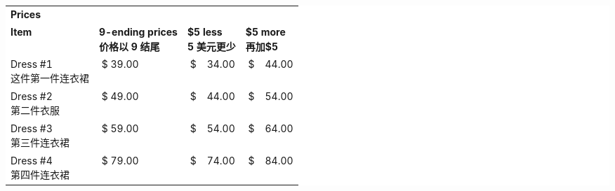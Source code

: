 <table data-immersive-translate-walked="eca2d80a-93a8-487f-9500-05a753d18362"><tbody data-immersive-translate-walked="eca2d80a-93a8-487f-9500-05a753d18362"><tr data-immersive-translate-walked="eca2d80a-93a8-487f-9500-05a753d18362"><td><strong>Prices</strong></td><td data-immersive-translate-walked="eca2d80a-93a8-487f-9500-05a753d18362"></td><td data-immersive-translate-walked="eca2d80a-93a8-487f-9500-05a753d18362"></td><td data-immersive-translate-walked="eca2d80a-93a8-487f-9500-05a753d18362"></td></tr><tr data-immersive-translate-walked="eca2d80a-93a8-487f-9500-05a753d18362"><td><strong>Item</strong></td><td data-immersive-translate-walked="eca2d80a-93a8-487f-9500-05a753d18362"><strong data-immersive-translate-walked="eca2d80a-93a8-487f-9500-05a753d18362" data-immersive-translate-paragraph="1">9-ending prices<span data-immersive-translate-translation-element-mark="1" lang="zh-CN"><br><span data-immersive-translate-translation-element-mark="1"><span data-immersive-translate-translation-element-mark="1">价格以 9 结尾</span></span></span></strong></td><td data-immersive-translate-walked="eca2d80a-93a8-487f-9500-05a753d18362"><strong data-immersive-translate-walked="eca2d80a-93a8-487f-9500-05a753d18362" data-immersive-translate-paragraph="1">$5 less<span data-immersive-translate-translation-element-mark="1" lang="zh-CN"><br><span data-immersive-translate-translation-element-mark="1"><span data-immersive-translate-translation-element-mark="1">5 美元更少</span></span></span></strong></td><td data-immersive-translate-walked="eca2d80a-93a8-487f-9500-05a753d18362"><strong data-immersive-translate-walked="eca2d80a-93a8-487f-9500-05a753d18362" data-immersive-translate-paragraph="1">$5 more<span data-immersive-translate-translation-element-mark="1" lang="zh-CN"><br><span data-immersive-translate-translation-element-mark="1"><span data-immersive-translate-translation-element-mark="1">再加$5</span></span></span></strong></td></tr><tr data-immersive-translate-walked="eca2d80a-93a8-487f-9500-05a753d18362"><td data-immersive-translate-walked="eca2d80a-93a8-487f-9500-05a753d18362" data-immersive-translate-paragraph="1">Dress #1<span data-immersive-translate-translation-element-mark="1" lang="zh-CN"><br><span data-immersive-translate-translation-element-mark="1"><span data-immersive-translate-translation-element-mark="1">这件第一件连衣裙</span></span></span></td><td data-immersive-translate-walked="eca2d80a-93a8-487f-9500-05a753d18362">&nbsp;$ 39.00</td><td data-immersive-translate-walked="eca2d80a-93a8-487f-9500-05a753d18362">&nbsp;$&nbsp;&nbsp;&nbsp; 34.00</td><td data-immersive-translate-walked="eca2d80a-93a8-487f-9500-05a753d18362">&nbsp;$&nbsp;&nbsp;&nbsp; 44.00</td></tr><tr data-immersive-translate-walked="eca2d80a-93a8-487f-9500-05a753d18362"><td data-immersive-translate-walked="eca2d80a-93a8-487f-9500-05a753d18362" data-immersive-translate-paragraph="1">Dress #2<span data-immersive-translate-translation-element-mark="1" lang="zh-CN"><br><span data-immersive-translate-translation-element-mark="1"><span data-immersive-translate-translation-element-mark="1">第二件衣服</span></span></span></td><td data-immersive-translate-walked="eca2d80a-93a8-487f-9500-05a753d18362">&nbsp;$ 49.00</td><td data-immersive-translate-walked="eca2d80a-93a8-487f-9500-05a753d18362">&nbsp;$&nbsp;&nbsp;&nbsp; 44.00</td><td data-immersive-translate-walked="eca2d80a-93a8-487f-9500-05a753d18362">&nbsp;$&nbsp;&nbsp;&nbsp; 54.00</td></tr><tr data-immersive-translate-walked="eca2d80a-93a8-487f-9500-05a753d18362"><td data-immersive-translate-walked="eca2d80a-93a8-487f-9500-05a753d18362" data-immersive-translate-paragraph="1">Dress #3<span data-immersive-translate-translation-element-mark="1" lang="zh-CN"><br><span data-immersive-translate-translation-element-mark="1"><span data-immersive-translate-translation-element-mark="1">第三件连衣裙</span></span></span></td><td data-immersive-translate-walked="eca2d80a-93a8-487f-9500-05a753d18362">&nbsp;$ 59.00</td><td data-immersive-translate-walked="eca2d80a-93a8-487f-9500-05a753d18362">&nbsp;$&nbsp;&nbsp;&nbsp; 54.00</td><td data-immersive-translate-walked="eca2d80a-93a8-487f-9500-05a753d18362">&nbsp;$&nbsp;&nbsp;&nbsp; 64.00</td></tr><tr data-immersive-translate-walked="eca2d80a-93a8-487f-9500-05a753d18362"><td data-immersive-translate-walked="eca2d80a-93a8-487f-9500-05a753d18362" data-immersive-translate-paragraph="1">Dress #4<span data-immersive-translate-translation-element-mark="1" lang="zh-CN"><br><span data-immersive-translate-translation-element-mark="1"><span data-immersive-translate-translation-element-mark="1">第四件连衣裙</span></span></span></td><td data-immersive-translate-walked="eca2d80a-93a8-487f-9500-05a753d18362">&nbsp;$ 79.00</td><td data-immersive-translate-walked="eca2d80a-93a8-487f-9500-05a753d18362">&nbsp;$&nbsp;&nbsp;&nbsp; 74.00</td><td data-immersive-translate-walked="eca2d80a-93a8-487f-9500-05a753d18362">&nbsp;$&nbsp;&nbsp;&nbsp; 84.00</td></tr></tbody></table>
